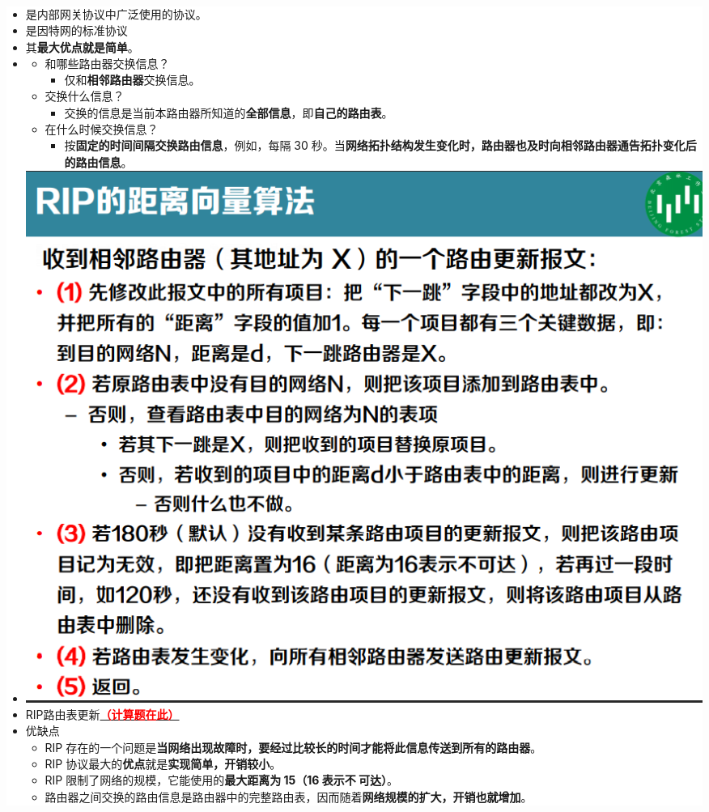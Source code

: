 - 是内部网关协议中广泛使用的协议。
- 是因特网的标准协议
- 其**最大优点就是简单**。
-  
    - 和哪些路由器交换信息？
        - 仅和**相邻路由器**交换信息。
    - 交换什么信息？
        - 交换的信息是当前本路由器所知道的**全部信息**，即**自己的路由表**。
    - 在什么时候交换信息？
        - 按**固定的时间间隔交换路由信息**，例如，每隔 30 秒。当**网络拓扑结构发生变化时，路由器也及时向相邻路由器通告拓扑变化后的路由信息**。
- ![image-20210102170811119](%E7%AC%94%E8%AE%B0.assets/image-20210102170811119.png)
- RIP路由表更新[**<font color = 'red'>（计算题在此）</font>**](#RIP路由表更新)
- 优缺点
    - RIP 存在的一个问题是**当网络出现故障时，要经过比较长的时间才能将此信息传送到所有的路由器**。
    - RIP 协议最大的**优点**就是**实现简单，开销较小**。
    - RIP 限制了网络的规模，它能使用的**最大距离为 15（16 表示不 可达）**。
    - 路由器之间交换的路由信息是路由器中的完整路由表，因而随着**网络规模的扩大，开销也就增加**。

